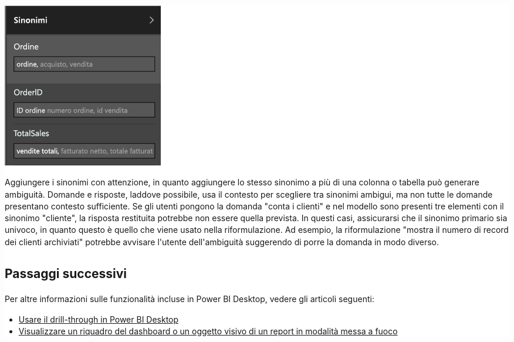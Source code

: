 ![Aggiungere sinonimi per Domande e risposte](media/desktop-qna-in-reports/desktop-qna_22.png)

 Aggiungere i sinonimi con attenzione, in quanto aggiungere lo stesso sinonimo a più di una colonna o tabella può generare ambiguità. Domande e risposte, laddove possibile, usa il contesto per scegliere tra sinonimi ambigui, ma non tutte le domande presentano contesto sufficiente. Se gli utenti pongono la domanda "conta i clienti" e nel modello sono presenti tre elementi con il sinonimo "cliente", la risposta restituita potrebbe non essere quella prevista. In questi casi, assicurarsi che il sinonimo primario sia univoco, in quanto questo è quello che viene usato nella riformulazione. Ad esempio, la riformulazione "mostra il numero di record dei clienti archiviati" potrebbe avvisare l'utente dell'ambiguità suggerendo di porre la domanda in modo diverso.


## <a name="next-steps"></a>Passaggi successivi
Per altre informazioni sulle funzionalità incluse in Power BI Desktop, vedere gli articoli seguenti:

* [Usare il drill-through in Power BI Desktop](desktop-drillthrough.md)
* [Visualizzare un riquadro del dashboard o un oggetto visivo di un report in modalità messa a fuoco](consumer/end-user-focus.md)

